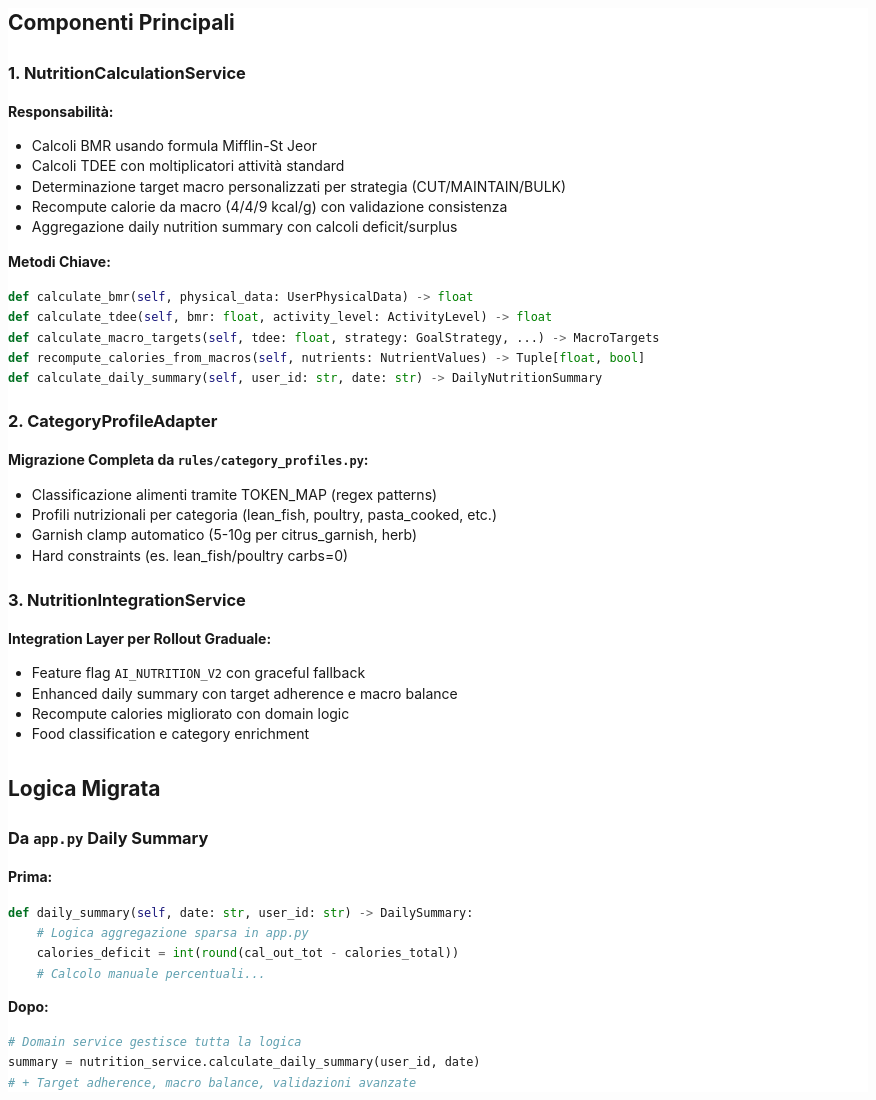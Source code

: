 ## Componenti Principali

### 1. NutritionCalculationService

**Responsabilità:**
- Calcoli BMR usando formula Mifflin-St Jeor
- Calcoli TDEE con moltiplicatori attività standard
- Determinazione target macro personalizzati per strategia (CUT/MAINTAIN/BULK)
- Recompute calorie da macro (4/4/9 kcal/g) con validazione consistenza
- Aggregazione daily nutrition summary con calcoli deficit/surplus

**Metodi Chiave:**
```python
def calculate_bmr(self, physical_data: UserPhysicalData) -> float
def calculate_tdee(self, bmr: float, activity_level: ActivityLevel) -> float
def calculate_macro_targets(self, tdee: float, strategy: GoalStrategy, ...) -> MacroTargets
def recompute_calories_from_macros(self, nutrients: NutrientValues) -> Tuple[float, bool]
def calculate_daily_summary(self, user_id: str, date: str) -> DailyNutritionSummary
```

### 2. CategoryProfileAdapter

**Migrazione Completa da `rules/category_profiles.py`:**
- Classificazione alimenti tramite TOKEN_MAP (regex patterns)
- Profili nutrizionali per categoria (lean_fish, poultry, pasta_cooked, etc.)
- Garnish clamp automatico (5-10g per citrus_garnish, herb)
- Hard constraints (es. lean_fish/poultry carbs=0)

### 3. NutritionIntegrationService

**Integration Layer per Rollout Graduale:**
- Feature flag `AI_NUTRITION_V2` con graceful fallback
- Enhanced daily summary con target adherence e macro balance
- Recompute calories migliorato con domain logic
- Food classification e category enrichment

## Logica Migrata

### Da `app.py` Daily Summary

**Prima:**
```python
def daily_summary(self, date: str, user_id: str) -> DailySummary:
    # Logica aggregazione sparsa in app.py
    calories_deficit = int(round(cal_out_tot - calories_total))
    # Calcolo manuale percentuali...
```

**Dopo:**
```python
# Domain service gestisce tutta la logica
summary = nutrition_service.calculate_daily_summary(user_id, date)
# + Target adherence, macro balance, validazioni avanzate
```
